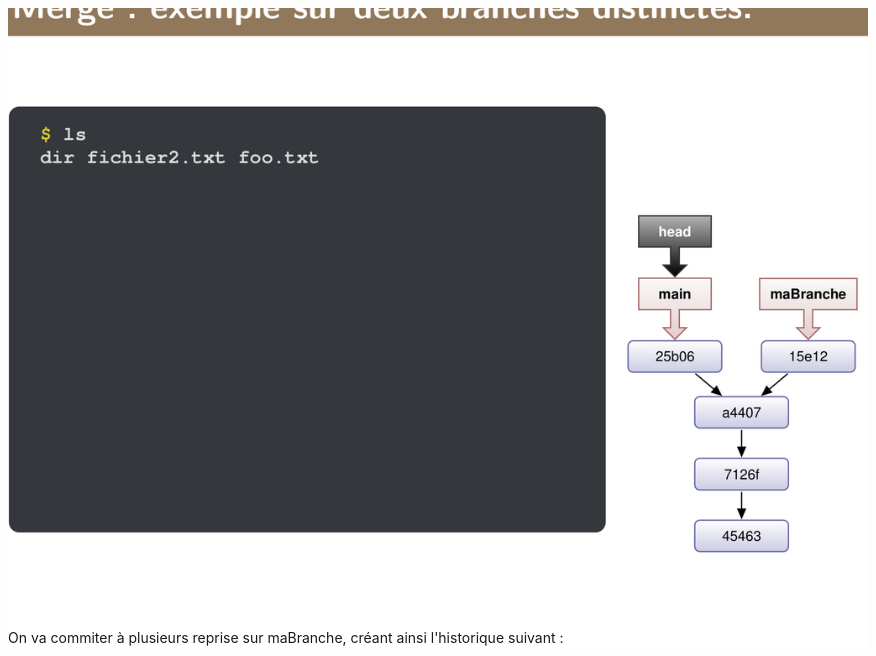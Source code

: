 ![plot](images/conflit.png)

On va commiter à plusieurs reprise sur maBranche, créant ainsi l'historique suivant :